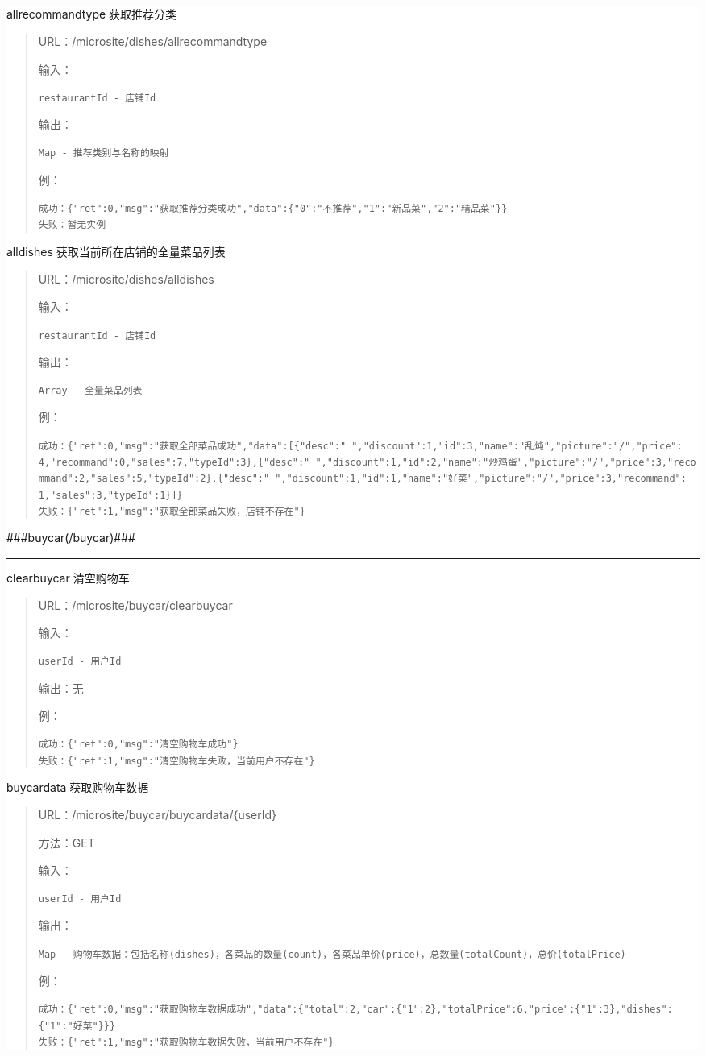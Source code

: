 allrecommandtype 获取推荐分类
> URL：/microsite/dishes/allrecommandtype
>  
> 输入：
> 
>     restaurantId - 店铺Id
> 输出：
> 
>     Map - 推荐类别与名称的映射
> 例：
> 
>     成功：{"ret":0,"msg":"获取推荐分类成功","data":{"0":"不推荐","1":"新品菜","2":"精品菜"}}
>     失败：暂无实例

alldishes 获取当前所在店铺的全量菜品列表
> URL：/microsite/dishes/alldishes
> 
> 输入：
> 
>     restaurantId - 店铺Id
> 输出：
> 
>     Array - 全量菜品列表
> 例：
> 
>     成功：{"ret":0,"msg":"获取全部菜品成功","data":[{"desc":" ","discount":1,"id":3,"name":"乱炖","picture":"/","price":4,"recommand":0,"sales":7,"typeId":3},{"desc":" ","discount":1,"id":2,"name":"炒鸡蛋","picture":"/","price":3,"recommand":2,"sales":5,"typeId":2},{"desc":" ","discount":1,"id":1,"name":"好菜","picture":"/","price":3,"recommand":1,"sales":3,"typeId":1}]}
>     失败：{"ret":1,"msg":"获取全部菜品失败，店铺不存在"}

###buycar(/buycar)###
- - -

clearbuycar 清空购物车
> URL：/microsite/buycar/clearbuycar
> 
> 输入：
> 
>     userId - 用户Id
> 输出：无
> 
> 例：
> 
>     成功：{"ret":0,"msg":"清空购物车成功"}
>     失败：{"ret":1,"msg":"清空购物车失败，当前用户不存在"}

buycardata 获取购物车数据
> URL：/microsite/buycar/buycardata/{userId}
> 
> 方法：GET
> 
> 输入：
> 
>     userId - 用户Id
> 
> 输出：
> 
>     Map - 购物车数据：包括名称(dishes)，各菜品的数量(count)，各菜品单价(price)，总数量(totalCount)，总价(totalPrice)
> 例：
> 
>     成功：{"ret":0,"msg":"获取购物车数据成功","data":{"total":2,"car":{"1":2},"totalPrice":6,"price":{"1":3},"dishes":{"1":"好菜"}}}
>     失败：{"ret":1,"msg":"获取购物车数据失败，当前用户不存在"}
